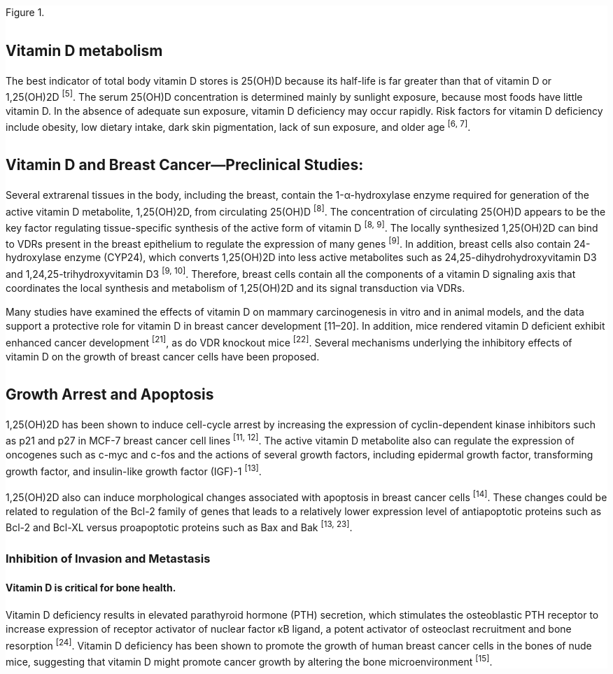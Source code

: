 Figure 1.

## Vitamin D metabolism

The best indicator of total body vitamin D stores is 25(OH)D because its half-life is far greater than that of vitamin D or 1,25(OH)2D <sup>[5]</sup>. The serum 25(OH)D concentration is determined mainly by sunlight exposure, because most foods have little vitamin D. In the absence of adequate sun exposure, vitamin D deficiency may occur rapidly. Risk factors for vitamin D deficiency include obesity, low dietary intake, dark skin pigmentation, lack of sun exposure, and older age <sup>[6, 7]</sup>.

## Vitamin D and Breast Cancer—Preclinical Studies:

Several extrarenal tissues in the body, including the breast, contain the 1-α-hydroxylase enzyme required for generation of the active vitamin D metabolite, 1,25(OH)2D, from circulating 25(OH)D <sup>[8]</sup>. The concentration of circulating 25(OH)D appears to be the key factor regulating tissue-specific synthesis of the active form of vitamin D <sup>[8, 9]</sup>. The locally synthesized 1,25(OH)2D can bind to VDRs present in the breast epithelium to regulate the expression of many genes <sup>[9]</sup>. In addition, breast cells also contain 24-hydroxylase enzyme (CYP24), which converts 1,25(OH)2D into less active metabolites such as 24,25-dihydrohydroxyvitamin D3 and 1,24,25-trihydroxyvitamin D3 <sup>[9, 10]</sup>. Therefore, breast cells contain all the components of a vitamin D signaling axis that coordinates the local synthesis and metabolism of 1,25(OH)2D and its signal transduction via VDRs.

Many studies have examined the effects of vitamin D on mammary carcinogenesis in vitro and in animal models, and the data support a protective role for vitamin D in breast cancer development <span>[11–20]</span>. In addition, mice rendered vitamin D deficient exhibit enhanced cancer development <sup>[21]</sup>, as do VDR knockout mice <sup>[22]</sup>. Several mechanisms underlying the inhibitory effects of vitamin D on the growth of breast cancer cells have been proposed.

## Growth Arrest and Apoptosis

1,25(OH)2D has been shown to induce cell-cycle arrest by increasing the expression of cyclin-dependent kinase inhibitors such as p21 and p27 in MCF-7 breast cancer cell lines <sup>[11, 12]</sup>. The active vitamin D metabolite also can regulate the expression of oncogenes such as c-myc and c-fos and the actions of several growth factors, including epidermal growth factor, transforming growth factor, and insulin-like growth factor (IGF)-1 <sup>[13]</sup>.

1,25(OH)2D also can induce morphological changes associated with apoptosis in breast cancer cells <sup>[14]</sup>. These changes could be related to regulation of the Bcl-2 family of genes that leads to a relatively lower expression level of antiapoptotic proteins such as Bcl-2 and Bcl-XL versus proapoptotic proteins such as Bax and Bak <sup>[13, 23]</sup>.

### Inhibition of Invasion and Metastasis

#### Vitamin D is critical for bone health.

Vitamin D deficiency results in elevated parathyroid hormone (PTH) secretion, which stimulates the osteoblastic PTH receptor to increase expression of receptor activator of nuclear factor κB ligand, a potent activator of osteoclast recruitment and bone resorption <sup>[24]</sup>. Vitamin D deficiency has been shown to promote the growth of human breast cancer cells in the bones of nude mice, suggesting that vitamin D might promote cancer growth by altering the bone microenvironment <sup>[15]</sup>.
